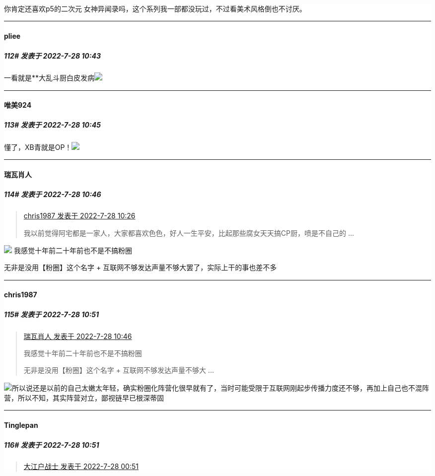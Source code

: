 你肯定还喜欢p5的二次元</blockquote>
女神异闻录吗，这个系列我一部都没玩过，不过看美术风格倒也不讨厌。



*****

####  pliee  
##### 112#       发表于 2022-7-28 10:43

一看就是**大乱斗厨白皮发病<img src="https://static.saraba1st.com/image/smiley/face2017/067.png" referrerpolicy="no-referrer">

*****

####  唯美924  
##### 113#       发表于 2022-7-28 10:45

懂了，XB青就是OP！<img src="https://static.saraba1st.com/image/smiley/face2017/067.png" referrerpolicy="no-referrer">

*****

####  瑞瓦肖人  
##### 114#       发表于 2022-7-28 10:46

<blockquote><a href="httphttps://bbs.saraba1st.com/2b/forum.php?mod=redirect&amp;goto=findpost&amp;pid=56833832&amp;ptid=2083810" target="_blank">chris1987 发表于 2022-7-28 10:26</a>

我以前觉得阿宅都是一家人，大家都喜欢色色，好人一生平安，比起那些腐女天天搞CP厨，喷是不自己的 ...</blockquote>
<img src="https://static.saraba1st.com/image/smiley/face2017/018.png" referrerpolicy="no-referrer"> 我感觉十年前二十年前也不是不搞粉圈

无非是没用【粉圈】这个名字 + 互联网不够发达声量不够大罢了，实际上干的事也差不多

*****

####  chris1987  
##### 115#       发表于 2022-7-28 10:51

<blockquote><a href="httphttps://bbs.saraba1st.com/2b/forum.php?mod=redirect&amp;goto=findpost&amp;pid=56834142&amp;ptid=2083810" target="_blank">瑞瓦肖人 发表于 2022-7-28 10:46</a>

我感觉十年前二十年前也不是不搞粉圈

无非是没用【粉圈】这个名字 + 互联网不够发达声量不够大 ...</blockquote>
<img src="https://static.saraba1st.com/image/smiley/face2017/053.png" referrerpolicy="no-referrer">所以说还是以前的自己太嫩太年轻，确实粉圈化阵营化很早就有了，当时可能受限于互联网刚起步传播力度还不够，再加上自己也不混阵营，所以不知，其实阵营对立，鄙视链早已根深蒂固



*****

####  Tinglepan  
##### 116#       发表于 2022-7-28 10:51

<blockquote><a href="httphttps://bbs.saraba1st.com/2b/forum.php?mod=redirect&amp;goto=findpost&amp;pid=56831110&amp;ptid=2083810" target="_blank">大江户战士 发表于 2022-7-28 00:51</a>
